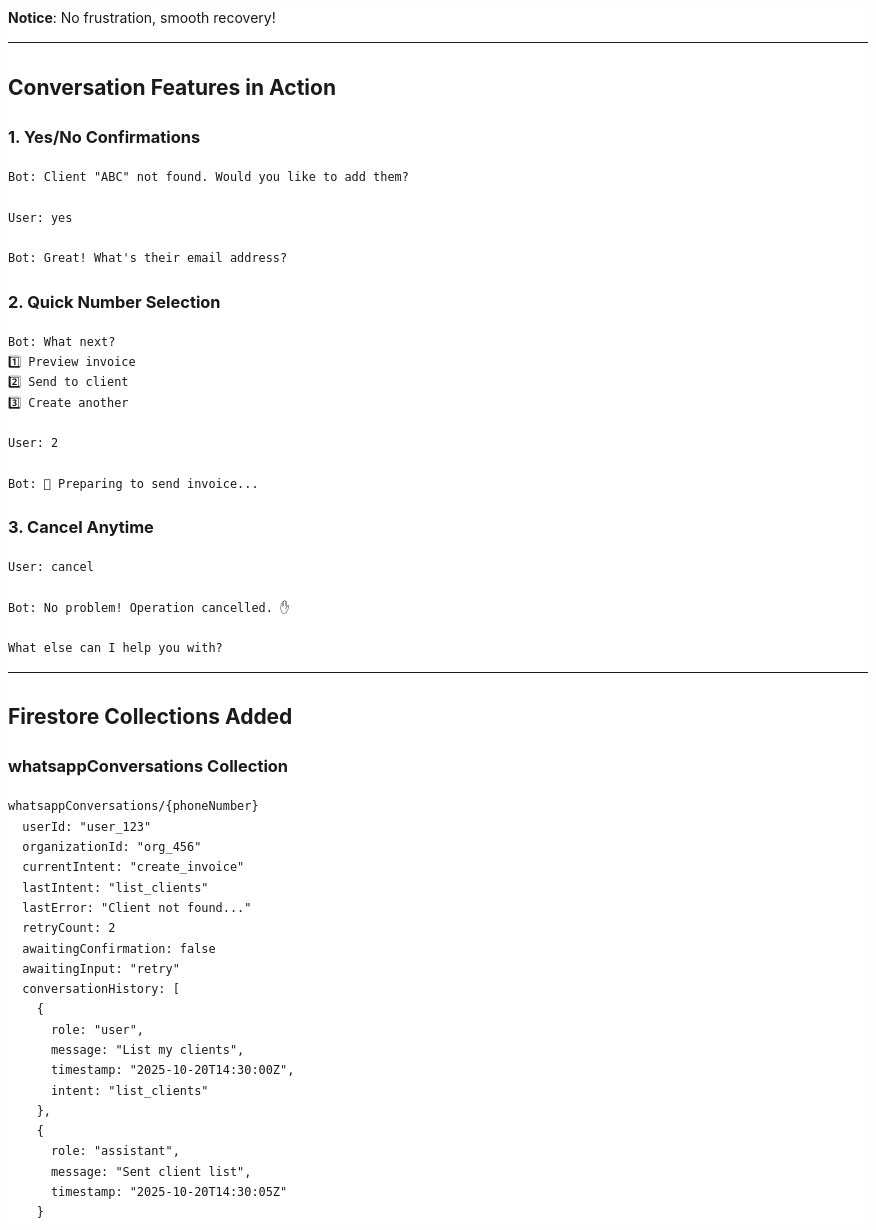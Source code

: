 **Notice**: No frustration, smooth recovery!

---

## Conversation Features in Action

### 1. Yes/No Confirmations
```
Bot: Client "ABC" not found. Would you like to add them?

User: yes

Bot: Great! What's their email address?
```

### 2. Quick Number Selection
```
Bot: What next?
1️⃣ Preview invoice
2️⃣ Send to client
3️⃣ Create another

User: 2

Bot: 📧 Preparing to send invoice...
```

### 3. Cancel Anytime
```
User: cancel

Bot: No problem! Operation cancelled. ✋

What else can I help you with?
```

---

## Firestore Collections Added

### whatsappConversations Collection

```
whatsappConversations/{phoneNumber}
  userId: "user_123"
  organizationId: "org_456"
  currentIntent: "create_invoice"
  lastIntent: "list_clients"
  lastError: "Client not found..."
  retryCount: 2
  awaitingConfirmation: false
  awaitingInput: "retry"
  conversationHistory: [
    {
      role: "user",
      message: "List my clients",
      timestamp: "2025-10-20T14:30:00Z",
      intent: "list_clients"
    },
    {
      role: "assistant",
      message: "Sent client list",
      timestamp: "2025-10-20T14:30:05Z"
    }
```